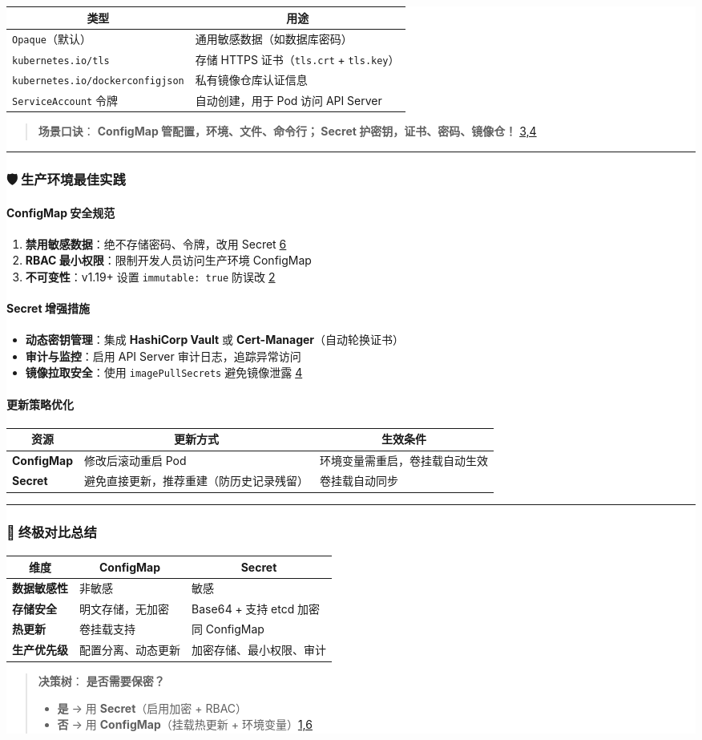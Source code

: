 | **类型**                         | **用途**                                 |
| -------------------------------- | ---------------------------------------- |
| `Opaque`（默认）                 | 通用敏感数据（如数据库密码）             |
| `kubernetes.io/tls`              | 存储 HTTPS 证书（`tls.crt` + `tls.key`） |
| `kubernetes.io/dockerconfigjson` | 私有镜像仓库认证信息                     |
| `ServiceAccount` 令牌            | 自动创建，用于 Pod 访问 API Server       |

> **场景口诀**：
> ​**ConfigMap 管配置，环境、文件、命令行；
> Secret 护密钥，证书、密码、镜像仓！​**​ [3,4](@ref)

------

### 🛡️ **生产环境最佳实践**

#### **ConfigMap 安全规范**

1. **禁用敏感数据**：绝不存储密码、令牌，改用 Secret [6](@ref)
2. **RBAC 最小权限**：限制开发人员访问生产环境 ConfigMap
3. **不可变性**：v1.19+ 设置 `immutable: true` 防误改 [2](@ref)

#### **Secret 增强措施**

- **动态密钥管理**：集成 **HashiCorp Vault** 或 **Cert-Manager**（自动轮换证书）
- **审计与监控**：启用 API Server 审计日志，追踪异常访问
- **镜像拉取安全**：使用 `imagePullSecrets` 避免镜像泄露 [4](@ref)

#### **更新策略优化**

| **资源**      | **更新方式**                             | **生效条件**                   |
| ------------- | ---------------------------------------- | ------------------------------ |
| **ConfigMap** | 修改后滚动重启 Pod                       | 环境变量需重启，卷挂载自动生效 |
| **Secret**    | 避免直接更新，推荐重建（防历史记录残留） | 卷挂载自动同步                 |

------

### 💎 **终极对比总结**

| **维度**       | **ConfigMap**      | **Secret**               |
| -------------- | ------------------ | ------------------------ |
| **数据敏感性** | 非敏感             | 敏感                     |
| **存储安全**   | 明文存储，无加密   | Base64 + 支持 etcd 加密  |
| **热更新**     | 卷挂载支持         | 同 ConfigMap             |
| **生产优先级** | 配置分离、动态更新 | 加密存储、最小权限、审计 |

> **决策树**：
> ​**是否需要保密？​**​
>
> - **是** → 用 **Secret**（启用加密 + RBAC）
> - **否** → 用 **ConfigMap**（挂载热更新 + 环境变量）[1,6](@ref)
